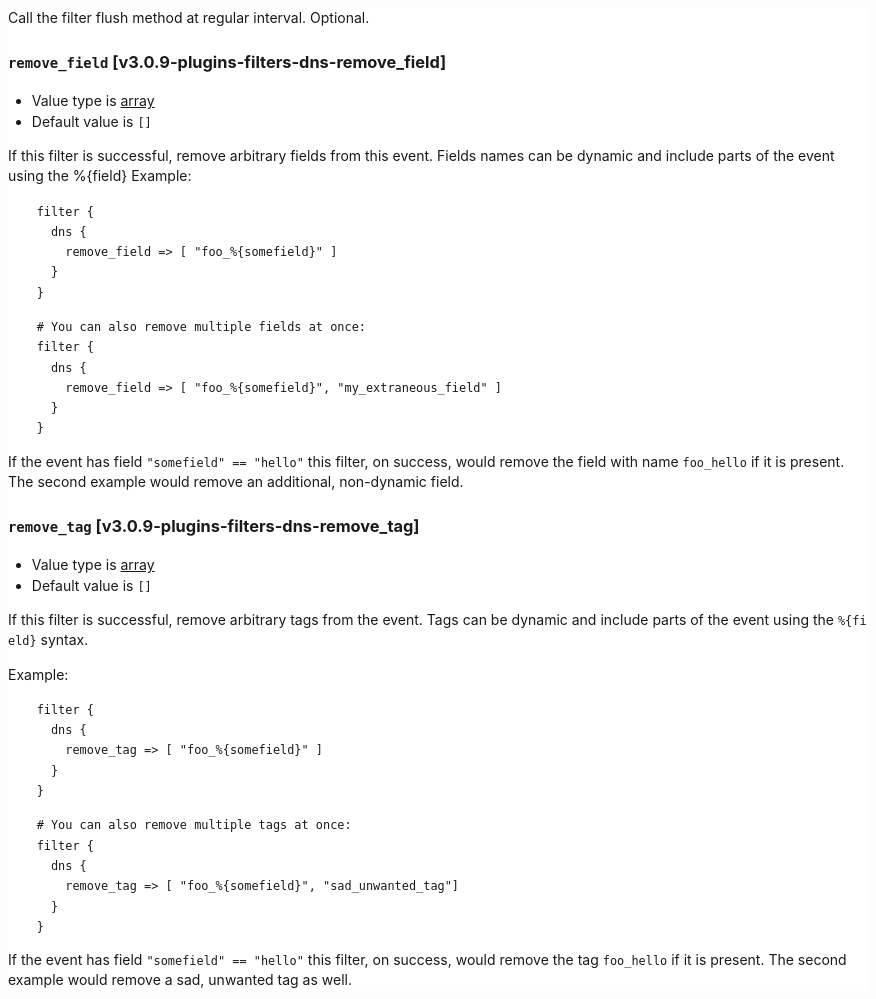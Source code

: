 Call the filter flush method at regular interval. Optional.

### `remove_field` [v3.0.9-plugins-filters-dns-remove_field]

* Value type is [array](/lsr/value-types.md#array)
* Default value is `[]`

If this filter is successful, remove arbitrary fields from this event. Fields names can be dynamic and include parts of the event using the %{field} Example:

```
    filter {
      dns {
        remove_field => [ "foo_%{somefield}" ]
      }
    }
```

```
    # You can also remove multiple fields at once:
    filter {
      dns {
        remove_field => [ "foo_%{somefield}", "my_extraneous_field" ]
      }
    }
```

If the event has field `"somefield" == "hello"` this filter, on success, would remove the field with name `foo_hello` if it is present. The second example would remove an additional, non-dynamic field.

### `remove_tag` [v3.0.9-plugins-filters-dns-remove_tag]

* Value type is [array](/lsr/value-types.md#array)
* Default value is `[]`

If this filter is successful, remove arbitrary tags from the event. Tags can be dynamic and include parts of the event using the `%{field}` syntax.

Example:

```
    filter {
      dns {
        remove_tag => [ "foo_%{somefield}" ]
      }
    }
```

```
    # You can also remove multiple tags at once:
    filter {
      dns {
        remove_tag => [ "foo_%{somefield}", "sad_unwanted_tag"]
      }
    }
```

If the event has field `"somefield" == "hello"` this filter, on success, would remove the tag `foo_hello` if it is present. The second example would remove a sad, unwanted tag as well.
